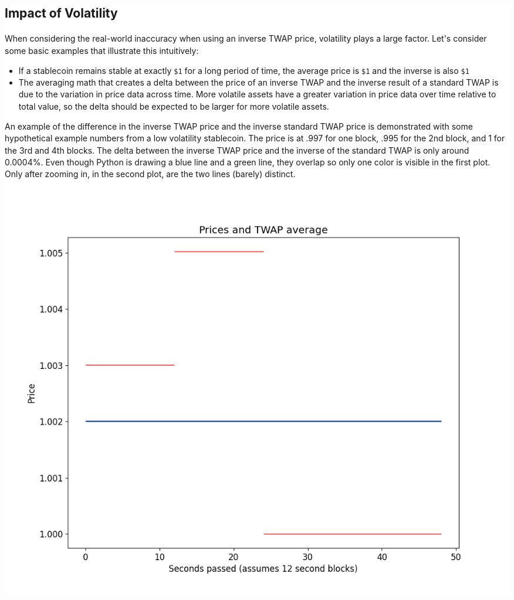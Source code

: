 ## Impact of Volatility

When considering the real-world inaccuracy when using an inverse TWAP price, volatility plays a large factor. Let's consider some basic examples that illustrate this intuitively:

- If a stablecoin remains stable at exactly `$1` for a long period of time, the average price is `$1` and the inverse is also `$1`
- The averaging math that creates a delta between the price of an inverse TWAP and the inverse result of a standard TWAP is due to the variation in price data across time. More volatile assets have a greater variation in price data over time relative to total value, so the delta should be expected to be larger for more volatile assets.

An example of the difference in the inverse TWAP price and the inverse standard TWAP price is demonstrated with some hypothetical example numbers from a low volatility stablecoin. The price is at .997 for one block, .995 for the 2nd block, and 1 for the 3rd and 4th blocks. The delta between the inverse TWAP price and the inverse of the standard TWAP is only around 0.0004%. Even though Python is drawing a blue line and a green line, they overlap so only one color is visible in the first plot. Only after zooming in, in the second plot, are the two lines (barely) distinct.

![Example Stablecoin Price Chart](../public/inverse-twap/stable-example.png)
